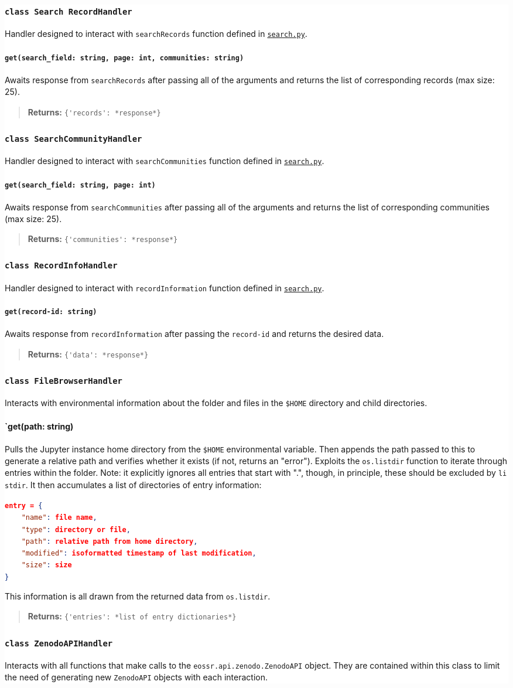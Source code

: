 ### `class Search RecordHandler`
Handler designed to interact with `searchRecords` function defined in [`search.py`](#search).

#### `get(search_field: string, page: int, communities: string)`
Awaits response from `searchRecords` after passing all of the arguments and returns the list of corresponding records (max size: 25).
> **Returns:** `{'records': *response*}`

### `class SearchCommunityHandler`
Handler designed to interact with `searchCommunities` function defined in [`search.py`](#search).

#### `get(search_field: string, page: int)`
Awaits response from `searchCommunities` after passing all of the arguments and returns the list of corresponding communities (max size: 25).
> **Returns:** `{'communities': *response*}`

### `class RecordInfoHandler`
Handler designed to interact with `recordInformation` function defined in [`search.py`](#search).

#### `get(record-id: string)`
Awaits response from `recordInformation` after passing the `record-id` and returns the desired data.
> **Returns:** `{'data': *response*}`

### `class FileBrowserHandler`
Interacts with environmental information about the folder and files in the `$HOME` directory and child directories.

#### `get(path: string)
Pulls the Jupyter instance home directory from the `$HOME` environmental variable. Then appends the path passed to this to generate a relative path and verifies whether it exists (if not, returns an "error"). Exploits the `os.listdir` function to iterate through entries within the folder. Note: it explicitly ignores all entries that start with ".", though, in principle, these should be excluded by `listdir`. It then accumulates a list of directories of entry information:
```json
entry = {
    "name": file name,
    "type": directory or file,
    "path": relative path from home directory,
    "modified": isoformatted timestamp of last modification,
    "size": size
}
```
This information is all drawn from the returned data from `os.listdir`.
> **Returns:** `{'entries': *list of entry dictionaries*}`

### `class ZenodoAPIHandler`
Interacts with all functions that make calls to the `eossr.api.zenodo.ZenodoAPI` object. They are contained within this class to limit the need of generating new `ZenodoAPI` objects with each interaction.
